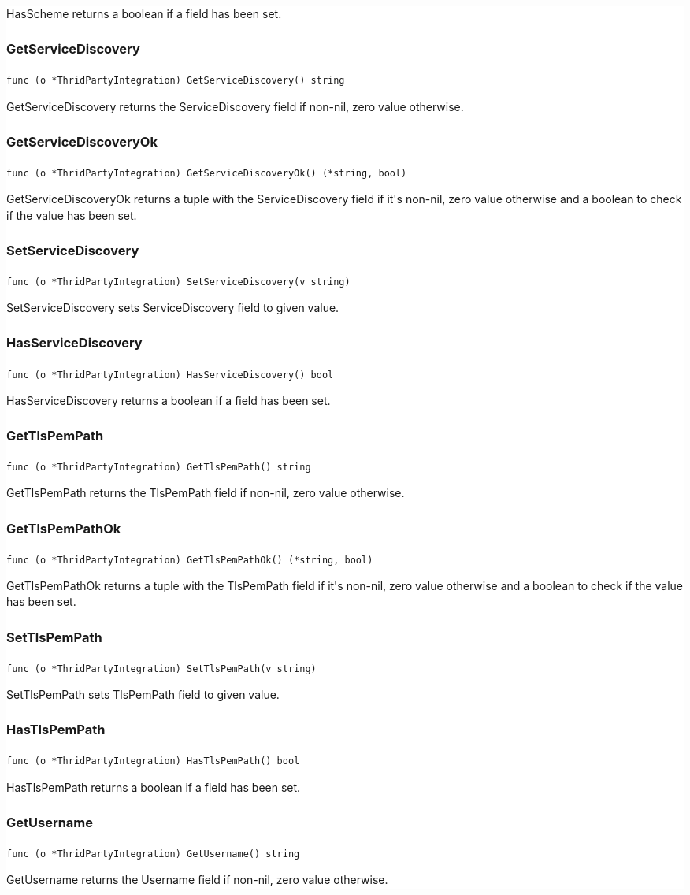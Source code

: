 HasScheme returns a boolean if a field has been set.
### GetServiceDiscovery

`func (o *ThridPartyIntegration) GetServiceDiscovery() string`

GetServiceDiscovery returns the ServiceDiscovery field if non-nil, zero value otherwise.

### GetServiceDiscoveryOk

`func (o *ThridPartyIntegration) GetServiceDiscoveryOk() (*string, bool)`

GetServiceDiscoveryOk returns a tuple with the ServiceDiscovery field if it's non-nil, zero value otherwise
and a boolean to check if the value has been set.

### SetServiceDiscovery

`func (o *ThridPartyIntegration) SetServiceDiscovery(v string)`

SetServiceDiscovery sets ServiceDiscovery field to given value.

### HasServiceDiscovery

`func (o *ThridPartyIntegration) HasServiceDiscovery() bool`

HasServiceDiscovery returns a boolean if a field has been set.
### GetTlsPemPath

`func (o *ThridPartyIntegration) GetTlsPemPath() string`

GetTlsPemPath returns the TlsPemPath field if non-nil, zero value otherwise.

### GetTlsPemPathOk

`func (o *ThridPartyIntegration) GetTlsPemPathOk() (*string, bool)`

GetTlsPemPathOk returns a tuple with the TlsPemPath field if it's non-nil, zero value otherwise
and a boolean to check if the value has been set.

### SetTlsPemPath

`func (o *ThridPartyIntegration) SetTlsPemPath(v string)`

SetTlsPemPath sets TlsPemPath field to given value.

### HasTlsPemPath

`func (o *ThridPartyIntegration) HasTlsPemPath() bool`

HasTlsPemPath returns a boolean if a field has been set.
### GetUsername

`func (o *ThridPartyIntegration) GetUsername() string`

GetUsername returns the Username field if non-nil, zero value otherwise.
